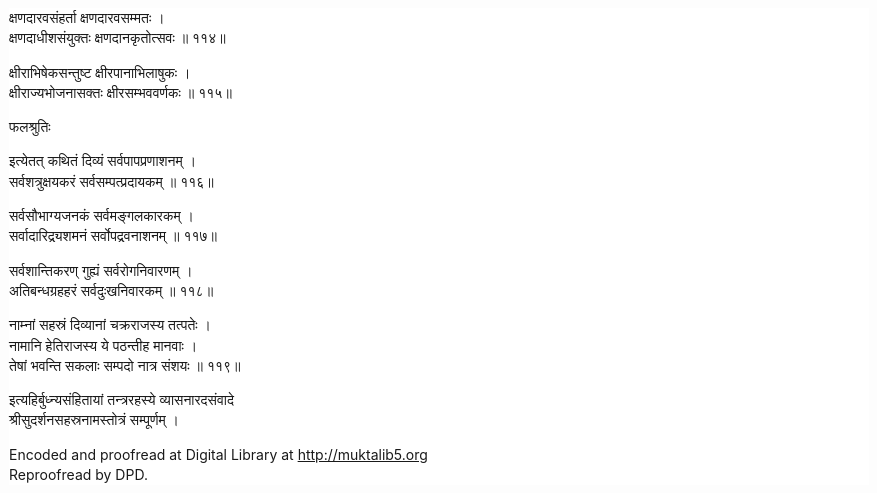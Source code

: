 क्षणदारवसंहर्ता क्षणदारवसम्मतः ।  
क्षणदाधीशसंयुक्तः क्षणदानकृतोत्सवः ॥ ११४॥  
  
क्षीराभिषेकसन्तुष्ट क्षीरपानाभिलाषुकः ।  
क्षीराज्यभोजनासक्तः क्षीरसम्भववर्णकः ॥ ११५॥  
  
फलश्रुतिः  
  
इत्येतत् कथितं दिव्यं सर्वपापप्रणाशनम् ।  
सर्वशत्रुक्षयकरं सर्वसम्पत्प्रदायकम् ॥ ११६॥  
  
सर्वसौभाग्यजनकं सर्वमङ्गलकारकम् ।  
सर्वादारिद्र्यशमनं सर्वोपद्रवनाशनम् ॥ ११७॥  
  
सर्वशान्तिकरण् गुह्यं सर्वरोगनिवारणम् ।  
अतिबन्धग्रहहरं सर्वदुःखनिवारकम् ॥ ११८॥  
  
नाम्नां सहस्रं दिव्यानां चक्रराजस्य तत्पतेः ।  
नामानि हेतिराजस्य ये पठन्तीह मानवाः ।  
तेषां भवन्ति सकलाः सम्पदो नात्र संशयः ॥ ११९॥  
  
इत्यहिर्बुध्न्यसंहितायां तन्त्ररहस्ये व्यासनारदसंवादे  
श्रीसुदर्शनसहस्रनामस्तोत्रं सम्पूर्णम् ।  
  
  
  
Encoded and proofread at Digital Library at http://muktalib5.org  
Reproofread by DPD.  
  
